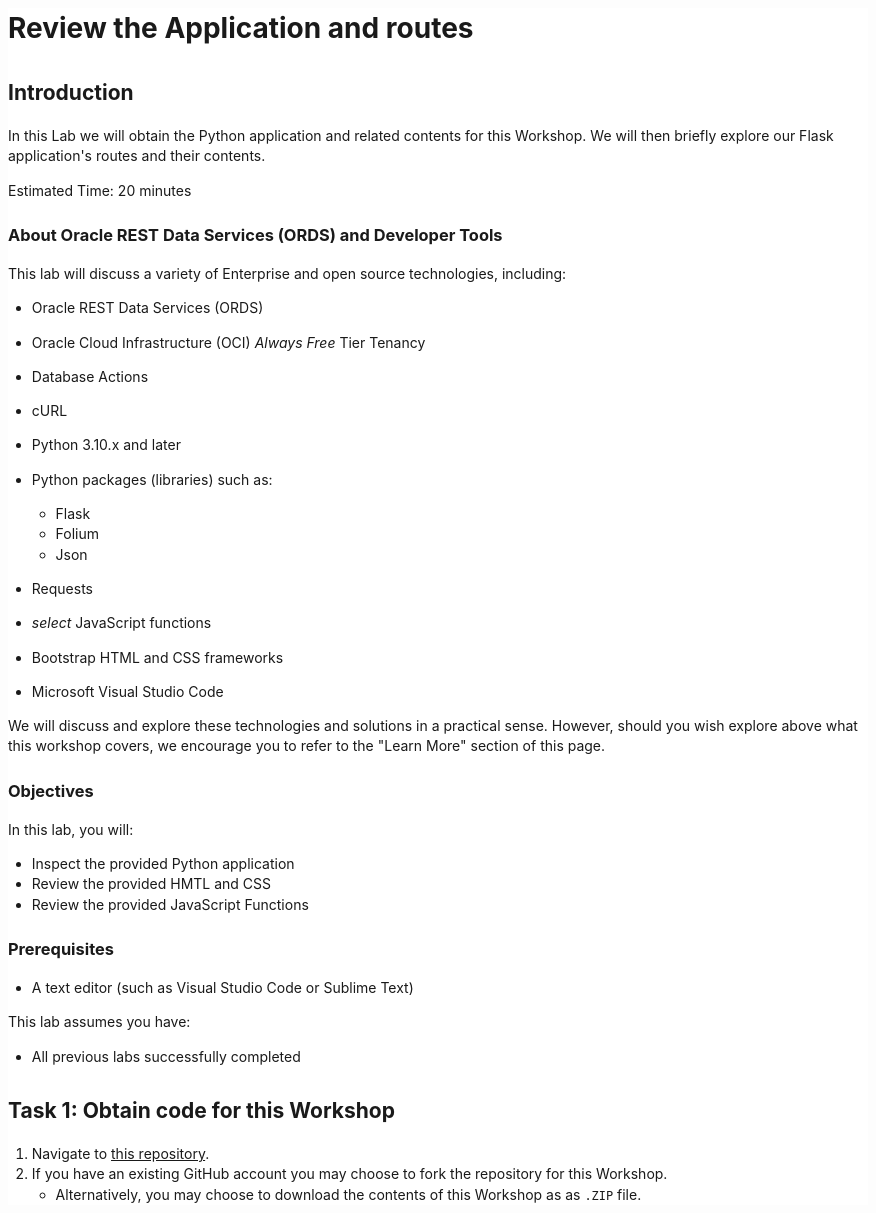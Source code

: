 # Review the Application and routes

## Introduction

In this Lab we will obtain the Python application and related contents for this Workshop. We will then briefly explore our Flask application's routes and their contents. 

Estimated Time: 20 minutes

### About Oracle REST Data Services (ORDS) and Developer Tools 
This lab will discuss a variety of Enterprise and open source technologies, including: 
- Oracle REST Data Services (ORDS)
- Oracle Cloud Infrastructure (OCI) <i>Always Free</i> Tier Tenancy
- Database Actions


- cURL
- Python 3.10.x and later 
- Python packages (libraries) such as: 
  - Flask 
  - Folium 
  - Json
 - Requests 
- <i>select</i> JavaScript functions 
- Bootstrap HTML and CSS frameworks
- Microsoft Visual Studio Code 

We will discuss and explore these technologies and solutions in a practical sense. However, should you wish explore above what this workshop covers, we encourage you to refer to the "Learn More" section of this page. 

### Objectives

In this lab, you will:
* Inspect the provided Python application 
* Review the provided HMTL and CSS
* Review the provided JavaScript Functions

### Prerequisites

* A text editor (such as Visual Studio Code or Sublime Text)

This lab assumes you have:
* All previous labs successfully completed

## Task 1: Obtain code for this Workshop

1. Navigate to [this repository]().
2. If you have an existing GitHub account you may choose to fork the repository for this Workshop. 
    - Alternatively, you may choose to download the contents of this Workshop as as `.ZIP` file. 

